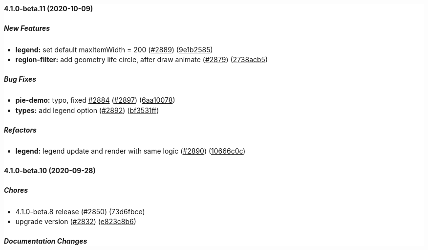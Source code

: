 #### 4.1.0-beta.11 (2020-10-09)

##### New Features

- **legend:** set default maxItemWidth = 200 ([#2889](https://github.com/antvis/g2/pull/2889)) ([9e1b2585](https://github.com/antvis/g2/commit/9e1b25852d6fd97ed557d174818ff3c852df39bc))
- **region-filter:** add geometry life circle, after draw animate ([#2879](https://github.com/antvis/g2/pull/2879)) ([2738acb5](https://github.com/antvis/g2/commit/2738acb57c524d2649e356465dd624bf0f145616))

##### Bug Fixes

- **pie-demo:** typo, fixed [#2884](https://github.com/antvis/g2/pull/2884) ([#2897](https://github.com/antvis/g2/pull/2897)) ([6aa10078](https://github.com/antvis/g2/commit/6aa100780ea98a5636cb578dc19dd0ed75d40eb8))
- **types:** add legend option ([#2892](https://github.com/antvis/g2/pull/2892)) ([bf3531ff](https://github.com/antvis/g2/commit/bf3531ff2cef51ab0d1fbc05b8b402a16f8ea92b))

##### Refactors

- **legend:** legend update and render with same logic ([#2890](https://github.com/antvis/g2/pull/2890)) ([10666c0c](https://github.com/antvis/g2/commit/10666c0c622afef9f5ec17f87d8156bf5e451f78))

#### 4.1.0-beta.10 (2020-09-28)

##### Chores

- 4.1.0-beta.8 release ([#2850](https://github.com/antvis/g2/pull/2850)) ([73d6fbce](https://github.com/antvis/g2/commit/73d6fbce86f56a3364beacca0ead9a0c21977d3a))
- upgrade version ([#2832](https://github.com/antvis/g2/pull/2832)) ([e823c8b6](https://github.com/antvis/g2/commit/e823c8b62a82583baaa6c1899547ef43cbb25126))

##### Documentation Changes

